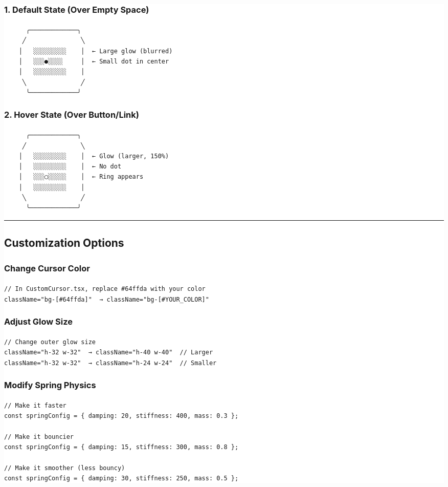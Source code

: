 ### 1. **Default State** (Over Empty Space)

```
      ╭─────────────╮
     ╱               ╲
    │   ░░░░░░░░░    │  ← Large glow (blurred)
    │   ░░░●░░░░     │  ← Small dot in center
    │   ░░░░░░░░░    │
     ╲               ╱
      ╰─────────────╯
```

### 2. **Hover State** (Over Button/Link)

```
      ╭─────────────╮
     ╱               ╲
    │   ░░░░░░░░░    │  ← Glow (larger, 150%)
    │   ░░░░░░░░░    │  ← No dot
    │   ░░░◯░░░░░    │  ← Ring appears
    │   ░░░░░░░░░    │
     ╲               ╱
      ╰─────────────╯
```

---

## Customization Options

### Change Cursor Color

```tsx
// In CustomCursor.tsx, replace #64ffda with your color
className="bg-[#64ffda]"  → className="bg-[#YOUR_COLOR]"
```

### Adjust Glow Size

```tsx
// Change outer glow size
className="h-32 w-32"  → className="h-40 w-40"  // Larger
className="h-32 w-32"  → className="h-24 w-24"  // Smaller
```

### Modify Spring Physics

```tsx
// Make it faster
const springConfig = { damping: 20, stiffness: 400, mass: 0.3 };

// Make it bouncier
const springConfig = { damping: 15, stiffness: 300, mass: 0.8 };

// Make it smoother (less bouncy)
const springConfig = { damping: 30, stiffness: 250, mass: 0.5 };
```
